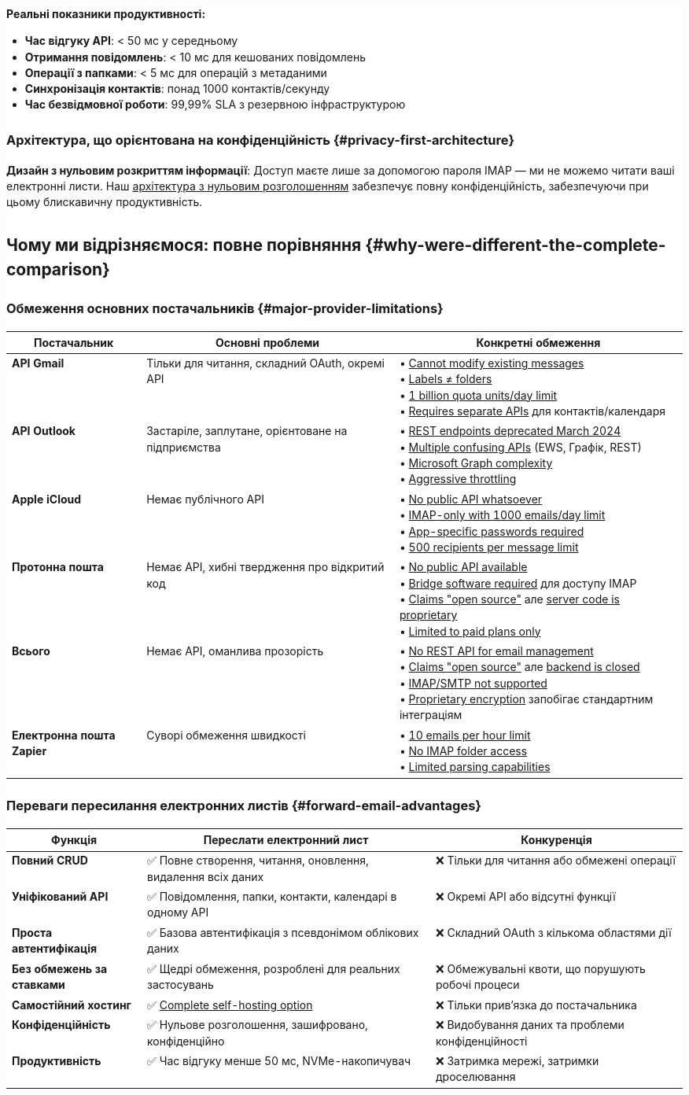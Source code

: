 **Реальні показники продуктивності:**

* **Час відгуку API**: < 50 мс у середньому
* **Отримання повідомлень**: < 10 мс для кешованих повідомлень
* **Операції з папками**: < 5 мс для операцій з метаданими
* **Синхронізація контактів**: понад 1000 контактів/секунду
* **Час безвідмовної роботи**: 99,99% SLA з резервною інфраструктурою

### Архітектура, що орієнтована на конфіденційність {#privacy-first-architecture}

**Дизайн з нульовим розкриттям інформації**: Доступ маєте лише за допомогою пароля IMAP — ми не можемо читати ваші електронні листи. Наш [архітектура з нульовим розголошенням](https://forwardemail.net/en/security) забезпечує повну конфіденційність, забезпечуючи при цьому блискавичну продуктивність.

## Чому ми відрізняємося: повне порівняння {#why-were-different-the-complete-comparison}

### Обмеження основних постачальників {#major-provider-limitations}

| Постачальник | Основні проблеми | Конкретні обмеження |
| ---------------- | ----------------------------------------- | -------------------------------------------------------------------------------------------------------------------------------------------------------------------------------------------------------------------------------------------------------------------------------------------------------------------------------------------------------------------------------------------------------------------------------------------------------------------- |
| **API Gmail** | Тільки для читання, складний OAuth, окремі API | • [Cannot modify existing messages](https://developers.google.com/gmail/api/reference/rest/v1/users.messages)<br>• [Labels ≠ folders](https://developers.google.com/gmail/api/reference/rest/v1/users.labels)<br>• [1 billion quota units/day limit](https://developers.google.com/gmail/api/reference/quota)<br>• [Requires separate APIs](https://developers.google.com/workspace) для контактів/календаря |
| **API Outlook** | Застаріле, заплутане, орієнтоване на підприємства | • [REST endpoints deprecated March 2024](https://learn.microsoft.com/en-us/outlook/rest/compare-graph)<br>• [Multiple confusing APIs](https://learn.microsoft.com/en-us/office/client-developer/outlook/selecting-an-api-or-technology-for-developing-solutions-for-outlook) (EWS, Графік, REST)<br>• [Microsoft Graph complexity](https://learn.microsoft.com/en-us/graph/overview)<br>• [Aggressive throttling](https://learn.microsoft.com/en-us/graph/throttling) |
| **Apple iCloud** | Немає публічного API | • [No public API whatsoever](https://support.apple.com/en-us/102654)<br>• [IMAP-only with 1000 emails/day limit](https://support.apple.com/en-us/102654)<br>• [App-specific passwords required](https://support.apple.com/en-us/102654)<br>• [500 recipients per message limit](https://support.apple.com/en-us/102654) |
| **Протонна пошта** | Немає API, хибні твердження про відкритий код | • [No public API available](https://proton.me/support/protonmail-bridge-clients)<br>• [Bridge software required](https://proton.me/mail/bridge) для доступу IMAP<br>• [Claims "open source"](https://proton.me/blog/open-source) але [server code is proprietary](https://github.com/ProtonMail)<br>• [Limited to paid plans only](https://proton.me/pricing) |
| **Всього** | Немає API, оманлива прозорість | • [No REST API for email management](https://tuta.com/support#technical)<br>• [Claims "open source"](https://tuta.com/blog/posts/open-source-email) але [backend is closed](https://github.com/tutao/tutanota)<br>• [IMAP/SMTP not supported](https://tuta.com/support#imap)<br>• [Proprietary encryption](https://tuta.com/encryption) запобігає стандартним інтеграціям |
| **Електронна пошта Zapier** | Суворі обмеження швидкості | • [10 emails per hour limit](https://help.zapier.com/hc/en-us/articles/8496181555597-Email-Parser-by-Zapier-limitations-and-alternatives)<br>• [No IMAP folder access](https://help.zapier.com/hc/en-us/articles/8496181555597-Email-Parser-by-Zapier-limitations-and-alternatives)<br>• [Limited parsing capabilities](https://help.zapier.com/hc/en-us/articles/8496181555597-Email-Parser-by-Zapier-limitations-and-alternatives) |

### Переваги пересилання електронних листів {#forward-email-advantages}

| Функція | Переслати електронний лист | Конкуренція |
| ------------------ | -------------------------------------------------------------------------------------------- | ----------------------------------------- |
| **Повний CRUD** | ✅ Повне створення, читання, оновлення, видалення всіх даних | ❌ Тільки для читання або обмежені операції |
| **Уніфікований API** | ✅ Повідомлення, папки, контакти, календарі в одному API | ❌ Окремі API або відсутні функції |
| **Проста автентифікація** | ✅ Базова автентифікація з псевдонімом облікових даних | ❌ Складний OAuth з кількома областями дії |
| **Без обмежень за ставками** | ✅ Щедрі обмеження, розроблені для реальних застосувань | ❌ Обмежувальні квоти, що порушують робочі процеси |
| **Самостійний хостинг** | ✅ [Complete self-hosting option](https://forwardemail.net/en/blog/docs/self-hosted-solution) | ❌ Тільки прив’язка до постачальника |
| **Конфіденційність** | ✅ Нульове розголошення, зашифровано, конфіденційно | ❌ Видобування даних та проблеми конфіденційності |
| **Продуктивність** | ✅ Час відгуку менше 50 мс, NVMe-накопичувач | ❌ Затримка мережі, затримки дроселювання |

